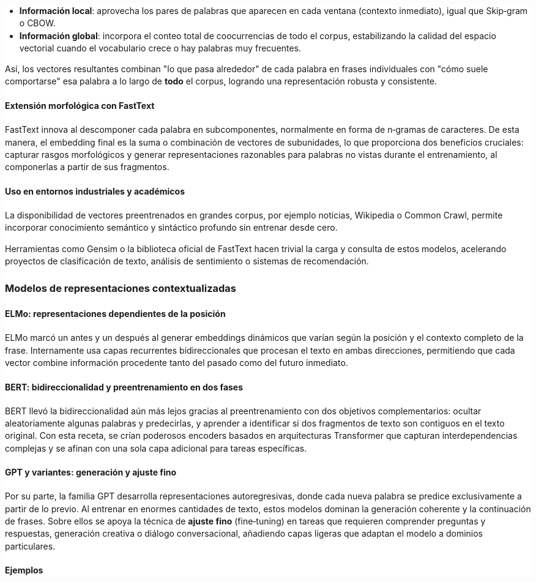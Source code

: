 - **Información local**: aprovecha los pares de palabras que aparecen en cada ventana (contexto inmediato), igual que Skip‑gram o CBOW.  
- **Información global**: incorpora el conteo total de coocurrencias de todo el corpus, estabilizando la calidad del espacio vectorial cuando el vocabulario crece o hay palabras muy frecuentes.  

Así, los vectores resultantes combinan "lo que pasa alrededor" de cada palabra en frases individuales con "cómo suele comportarse" esa palabra a lo largo de **todo** el corpus, logrando una representación robusta y consistente.

#### Extensión morfológica con FastText 

FastText innova al descomponer cada palabra en subcomponentes, normalmente en forma de n‑gramas de caracteres. De esta manera, el embedding final es la suma o combinación de vectores de subunidades, lo que proporciona dos beneficios cruciales: capturar rasgos morfológicos y generar representaciones razonables para palabras no vistas durante el entrenamiento, al componerlas a partir de sus fragmentos. 

#### Uso en entornos industriales y académicos 

La disponibilidad de vectores preentrenados en grandes corpus, por ejemplo noticias, Wikipedia o Common Crawl, permite incorporar conocimiento 
semántico y sintáctico profundo sin entrenar desde cero. 

Herramientas como Gensim o la biblioteca oficial de FastText hacen trivial la carga y consulta de estos modelos, acelerando proyectos de clasificación de texto, análisis de sentimiento o sistemas de recomendación. 

### Modelos de representaciones contextualizadas 

#### ELMo: representaciones dependientes de la posición 

ELMo marcó un antes y un después al generar embeddings dinámicos que varían según la posición y el contexto completo de la frase. Internamente usa capas recurrentes bidireccionales que procesan el texto en ambas direcciones, permitiendo que cada vector combine información procedente tanto del pasado como del futuro inmediato. 

#### BERT: bidireccionalidad y preentrenamiento en dos fases 

BERT llevó la bidireccionalidad aún más lejos gracias al preentrenamiento con dos objetivos complementarios: ocultar aleatoriamente algunas palabras y predecirlas, y aprender a identificar si dos fragmentos de texto son contiguos en el texto original. Con esta receta, se crían poderosos encoders basados en arquitecturas Transformer que capturan interdependencias complejas y se afinan con una sola capa adicional para tareas específicas. 

#### GPT y variantes: generación y ajuste fino 

Por su parte, la familia GPT desarrolla representaciones autoregresivas, donde cada nueva palabra se predice exclusivamente a partir de lo previo. Al entrenar en enormes cantidades de texto, estos modelos dominan la generación coherente y la continuación de frases. Sobre ellos se apoya la técnica de **ajuste fino** (fine‑tuning) en tareas que requieren comprender preguntas y respuestas, generación creativa o diálogo conversacional, añadiendo capas ligeras que adaptan el modelo a dominios particulares. 

#### Ejemplos
